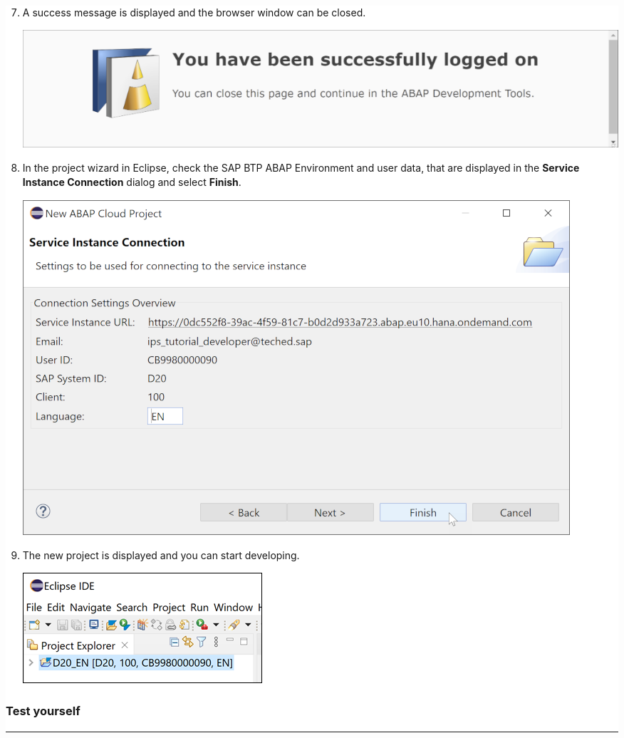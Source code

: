 7. A success message is displayed and the browser window can be closed.

    ![Log on for ADT succeeded](ADT_project_new_logon_with_developer_success.png)

8. In the project wizard in Eclipse, check the SAP BTP ABAP Environment and user data, that are displayed in the **Service Instance Connection** dialog and select **Finish**.

    ![Finish ABAP Cloud project creation](ADT_project_new_finish.png)

9. The new project is displayed and you can start developing.

    ![See ABAP Cloud project in ADT navigation](ADT_project_created.png)




### Test yourself





---
